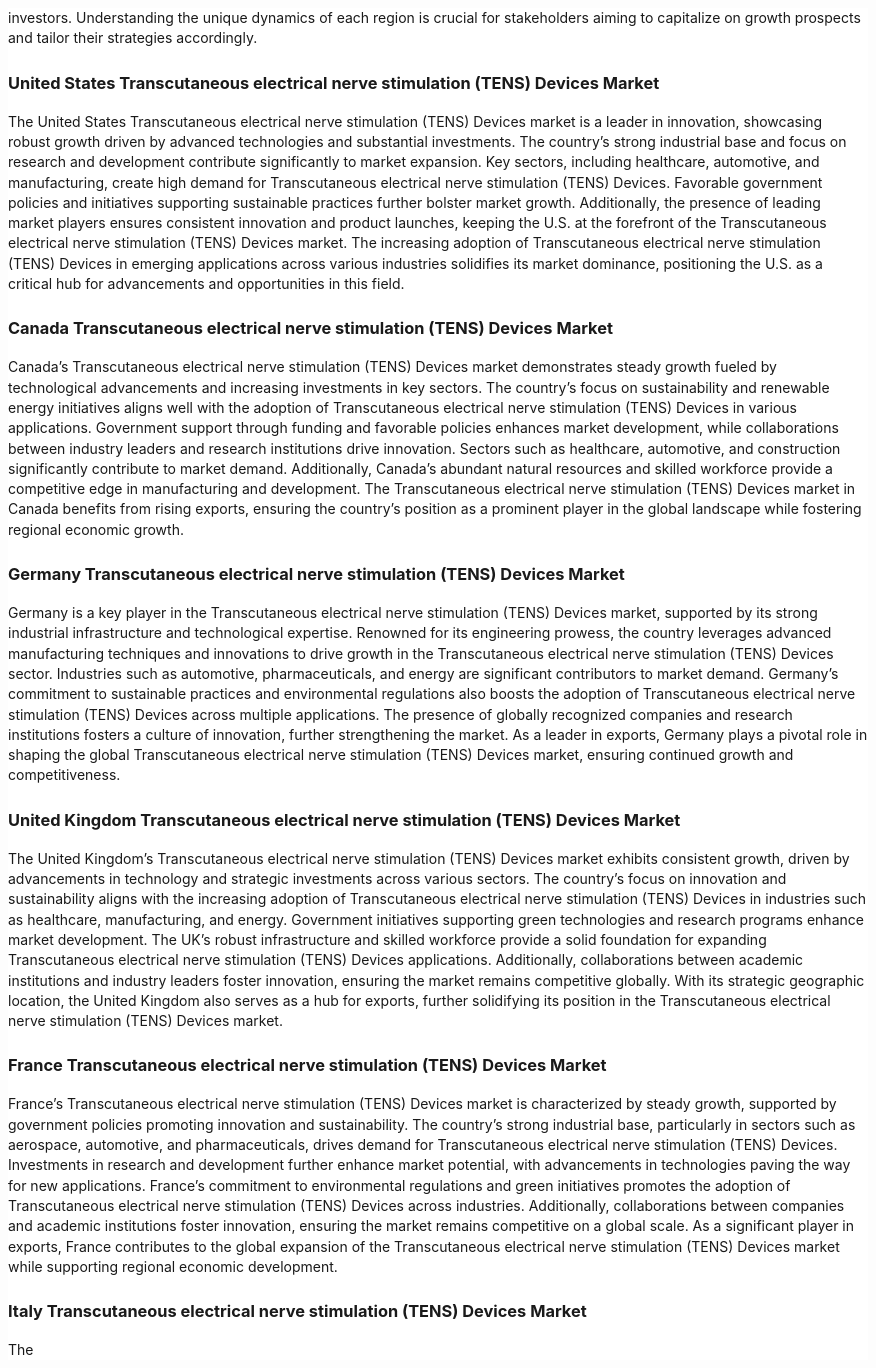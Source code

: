 investors. Understanding the unique dynamics of each region is crucial for stakeholders aiming to capitalize on growth prospects and tailor their strategies accordingly.</p><h3>United States Transcutaneous electrical nerve stimulation (TENS) Devices Market</h3><p>The United States Transcutaneous electrical nerve stimulation (TENS) Devices market is a leader in innovation, showcasing robust growth driven by advanced technologies and substantial investments. The country&rsquo;s strong industrial base and focus on research and development contribute significantly to market expansion. Key sectors, including healthcare, automotive, and manufacturing, create high demand for Transcutaneous electrical nerve stimulation (TENS) Devices. Favorable government policies and initiatives supporting sustainable practices further bolster market growth. Additionally, the presence of leading market players ensures consistent innovation and product launches, keeping the U.S. at the forefront of the Transcutaneous electrical nerve stimulation (TENS) Devices market. The increasing adoption of Transcutaneous electrical nerve stimulation (TENS) Devices in emerging applications across various industries solidifies its market dominance, positioning the U.S. as a critical hub for advancements and opportunities in this field.</p><h3>Canada Transcutaneous electrical nerve stimulation (TENS) Devices Market</h3><p>Canada&rsquo;s Transcutaneous electrical nerve stimulation (TENS) Devices market demonstrates steady growth fueled by technological advancements and increasing investments in key sectors. The country&rsquo;s focus on sustainability and renewable energy initiatives aligns well with the adoption of Transcutaneous electrical nerve stimulation (TENS) Devices in various applications. Government support through funding and favorable policies enhances market development, while collaborations between industry leaders and research institutions drive innovation. Sectors such as healthcare, automotive, and construction significantly contribute to market demand. Additionally, Canada&rsquo;s abundant natural resources and skilled workforce provide a competitive edge in manufacturing and development. The Transcutaneous electrical nerve stimulation (TENS) Devices market in Canada benefits from rising exports, ensuring the country&rsquo;s position as a prominent player in the global landscape while fostering regional economic growth.</p><h3>Germany Transcutaneous electrical nerve stimulation (TENS) Devices Market</h3><p>Germany is a key player in the Transcutaneous electrical nerve stimulation (TENS) Devices market, supported by its strong industrial infrastructure and technological expertise. Renowned for its engineering prowess, the country leverages advanced manufacturing techniques and innovations to drive growth in the Transcutaneous electrical nerve stimulation (TENS) Devices sector. Industries such as automotive, pharmaceuticals, and energy are significant contributors to market demand. Germany&rsquo;s commitment to sustainable practices and environmental regulations also boosts the adoption of Transcutaneous electrical nerve stimulation (TENS) Devices across multiple applications. The presence of globally recognized companies and research institutions fosters a culture of innovation, further strengthening the market. As a leader in exports, Germany plays a pivotal role in shaping the global Transcutaneous electrical nerve stimulation (TENS) Devices market, ensuring continued growth and competitiveness.</p><h3>United Kingdom Transcutaneous electrical nerve stimulation (TENS) Devices Market</h3><p>The United Kingdom&rsquo;s Transcutaneous electrical nerve stimulation (TENS) Devices market exhibits consistent growth, driven by advancements in technology and strategic investments across various sectors. The country&rsquo;s focus on innovation and sustainability aligns with the increasing adoption of Transcutaneous electrical nerve stimulation (TENS) Devices in industries such as healthcare, manufacturing, and energy. Government initiatives supporting green technologies and research programs enhance market development. The UK&rsquo;s robust infrastructure and skilled workforce provide a solid foundation for expanding Transcutaneous electrical nerve stimulation (TENS) Devices applications. Additionally, collaborations between academic institutions and industry leaders foster innovation, ensuring the market remains competitive globally. With its strategic geographic location, the United Kingdom also serves as a hub for exports, further solidifying its position in the Transcutaneous electrical nerve stimulation (TENS) Devices market.</p><h3>France Transcutaneous electrical nerve stimulation (TENS) Devices Market</h3><p>France&rsquo;s Transcutaneous electrical nerve stimulation (TENS) Devices market is characterized by steady growth, supported by government policies promoting innovation and sustainability. The country&rsquo;s strong industrial base, particularly in sectors such as aerospace, automotive, and pharmaceuticals, drives demand for Transcutaneous electrical nerve stimulation (TENS) Devices. Investments in research and development further enhance market potential, with advancements in technologies paving the way for new applications. France&rsquo;s commitment to environmental regulations and green initiatives promotes the adoption of Transcutaneous electrical nerve stimulation (TENS) Devices across industries. Additionally, collaborations between companies and academic institutions foster innovation, ensuring the market remains competitive on a global scale. As a significant player in exports, France contributes to the global expansion of the Transcutaneous electrical nerve stimulation (TENS) Devices market while supporting regional economic development.</p><h3>Italy Transcutaneous electrical nerve stimulation (TENS) Devices Market</h3><p>The